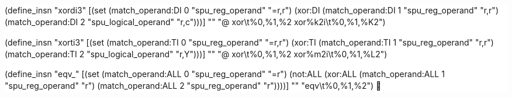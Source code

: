 (define_insn "xordi3"
  [(set (match_operand:DI 0 "spu_reg_operand" "=r,r")
	(xor:DI (match_operand:DI 1 "spu_reg_operand" "r,r")
		(match_operand:DI 2 "spu_logical_operand" "r,c")))]
  ""
  "@
  xor\t%0,%1,%2
  xor%k2i\t%0,%1,%K2")

(define_insn "xorti3"
  [(set (match_operand:TI 0 "spu_reg_operand" "=r,r")
	(xor:TI (match_operand:TI 1 "spu_reg_operand" "r,r")
		(match_operand:TI 2 "spu_logical_operand" "r,Y")))]
  ""
  "@
  xor\t%0,%1,%2
  xor%m2i\t%0,%1,%L2")

(define_insn "eqv_<mode>"
  [(set (match_operand:ALL 0 "spu_reg_operand" "=r")
	(not:ALL (xor:ALL (match_operand:ALL 1 "spu_reg_operand" "r")
			  (match_operand:ALL 2 "spu_reg_operand" "r"))))]
  ""
  "eqv\t%0,%1,%2")

